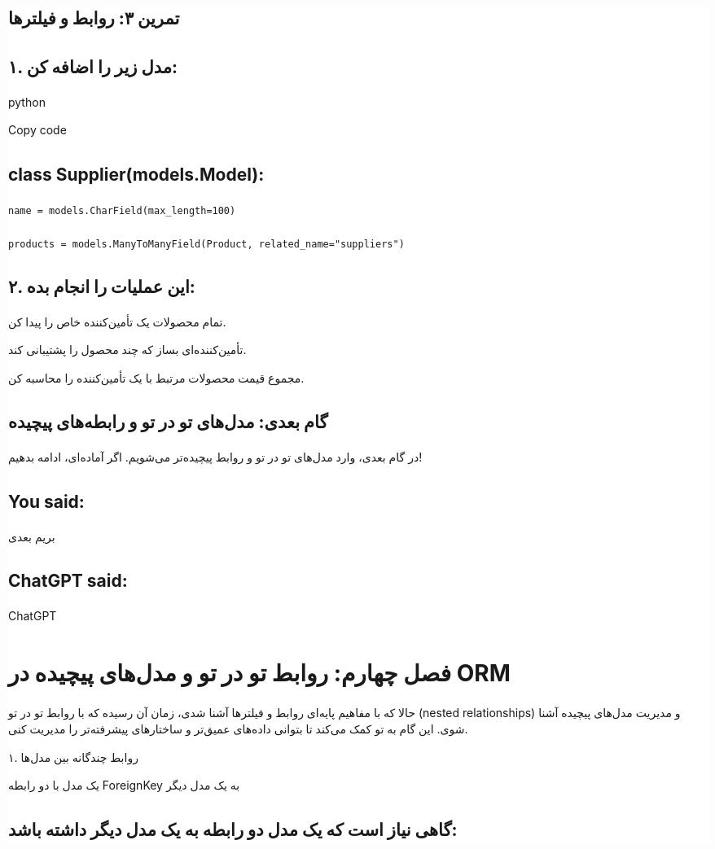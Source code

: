 ## تمرین ۳: روابط و فیلترها

## ۱. مدل زیر را اضافه کن:



python

Copy code

## class Supplier(models.Model):

    name = models.CharField(max_length=100)

    products = models.ManyToManyField(Product, related_name="suppliers")

## ۲. این عملیات را انجام بده:



تمام محصولات یک تأمین‌کننده خاص را پیدا کن.

تأمین‌کننده‌ای بساز که چند محصول را پشتیبانی کند.

مجموع قیمت محصولات مرتبط با یک تأمین‌کننده را محاسبه کن.

## گام بعدی: مدل‌های تو در تو و رابطه‌های پیچیده

در گام بعدی، وارد مدل‌های تو در تو و روابط پیچیده‌تر می‌شویم. اگر آماده‌ای، ادامه بدهیم!



## You said:

بریم بعدی

## ChatGPT said:

ChatGPT

# فصل چهارم: روابط تو در تو و مدل‌های پیچیده در ORM

حالا که با مفاهیم پایه‌ای روابط و فیلترها آشنا شدی، زمان آن رسیده که با روابط تو در تو (nested relationships) و مدیریت مدل‌های پیچیده آشنا شوی. این گام به تو کمک می‌کند تا بتوانی داده‌های عمیق‌تر و ساختارهای پیشرفته‌تر را مدیریت کنی.



۱. روابط چندگانه بین مدل‌ها

یک مدل با دو رابطه ForeignKey به یک مدل دیگر

## گاهی نیاز است که یک مدل دو رابطه به یک مدل دیگر داشته باشد:
